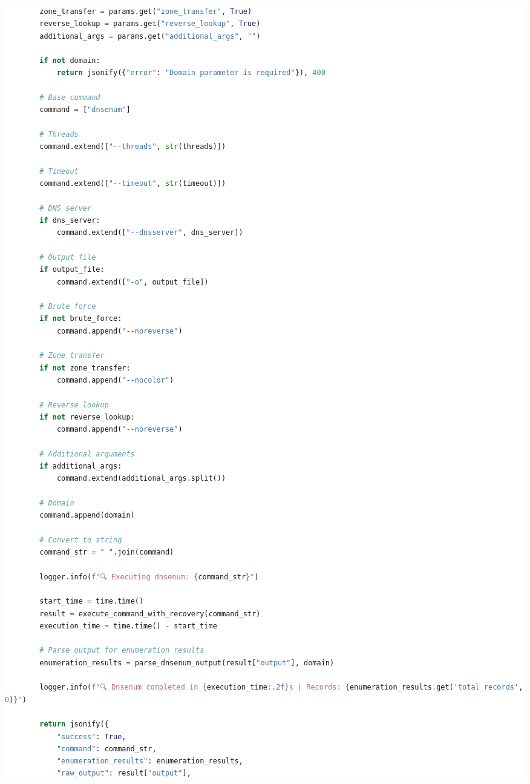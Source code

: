 ```python
        zone_transfer = params.get("zone_transfer", True)
        reverse_lookup = params.get("reverse_lookup", True)
        additional_args = params.get("additional_args", "")
        
        if not domain:
            return jsonify({"error": "Domain parameter is required"}), 400
        
        # Base command
        command = ["dnsenum"]
        
        # Threads
        command.extend(["--threads", str(threads)])
        
        # Timeout
        command.extend(["--timeout", str(timeout)])
        
        # DNS server
        if dns_server:
            command.extend(["--dnsserver", dns_server])
        
        # Output file
        if output_file:
            command.extend(["-o", output_file])
        
        # Brute force
        if not brute_force:
            command.append("--noreverse")
        
        # Zone transfer
        if not zone_transfer:
            command.append("--nocolor")
        
        # Reverse lookup
        if not reverse_lookup:
            command.append("--noreverse")
        
        # Additional arguments
        if additional_args:
            command.extend(additional_args.split())
        
        # Domain
        command.append(domain)
        
        # Convert to string
        command_str = " ".join(command)
        
        logger.info(f"🔍 Executing dnsenum: {command_str}")
        
        start_time = time.time()
        result = execute_command_with_recovery(command_str)
        execution_time = time.time() - start_time
        
        # Parse output for enumeration results
        enumeration_results = parse_dnsenum_output(result["output"], domain)
        
        logger.info(f"🔍 Dnsenum completed in {execution_time:.2f}s | Records: {enumeration_results.get('total_records', 0)}")
        
        return jsonify({
            "success": True,
            "command": command_str,
            "enumeration_results": enumeration_results,
            "raw_output": result["output"],
```